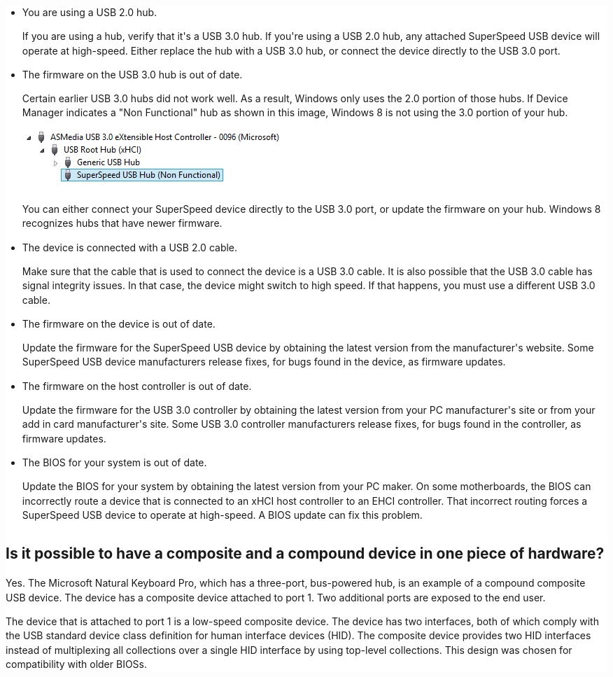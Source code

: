 -   You are using a USB 2.0 hub.

    If you are using a hub, verify that it's a USB 3.0 hub. If you're using a USB 2.0 hub, any attached SuperSpeed USB device will operate at high-speed. Either replace the hub with a USB 3.0 hub, or connect the device directly to the USB 3.0 port.

-   The firmware on the USB 3.0 hub is out of date.

    Certain earlier USB 3.0 hubs did not work well. As a result, Windows only uses the 2.0 portion of those hubs. If Device Manager indicates a "Non Functional" hub as shown in this image, Windows 8 is not using the 3.0 portion of your hub.

    ![non functional superspeed usb hub](images/usb-superspeed-nonfunctional.jpg)

    You can either connect your SuperSpeed device directly to the USB 3.0 port, or update the firmware on your hub. Windows 8 recognizes hubs that have newer firmware.

-   The device is connected with a USB 2.0 cable.

    Make sure that the cable that is used to connect the device is a USB 3.0 cable. It is also possible that the USB 3.0 cable has signal integrity issues. In that case, the device might switch to high speed. If that happens, you must use a different USB 3.0 cable.

-   The firmware on the device is out of date.

    Update the firmware for the SuperSpeed USB device by obtaining the latest version from the manufacturer's website. Some SuperSpeed USB device manufacturers release fixes, for bugs found in the device, as firmware updates.

-   The firmware on the host controller is out of date.

    Update the firmware for the USB 3.0 controller by obtaining the latest version from your PC manufacturer's site or from your add in card manufacturer's site. Some USB 3.0 controller manufacturers release fixes, for bugs found in the controller, as firmware updates.

-   The BIOS for your system is out of date.

    Update the BIOS for your system by obtaining the latest version from your PC maker. On some motherboards, the BIOS can incorrectly route a device that is connected to an xHCI host controller to an EHCI controller. That incorrect routing forces a SuperSpeed USB device to operate at high-speed. A BIOS update can fix this problem.

## <a href="" id="compositecompound"></a>Is it possible to have a composite and a compound device in one piece of hardware?


Yes. The Microsoft Natural Keyboard Pro, which has a three-port, bus-powered hub, is an example of a compound composite USB device. The device has a composite device attached to port 1. Two additional ports are exposed to the end user.

The device that is attached to port 1 is a low-speed composite device. The device has two interfaces, both of which comply with the USB standard device class definition for human interface devices (HID). The composite device provides two HID interfaces instead of multiplexing all collections over a single HID interface by using top-level collections. This design was chosen for compatibility with older BIOSs.
